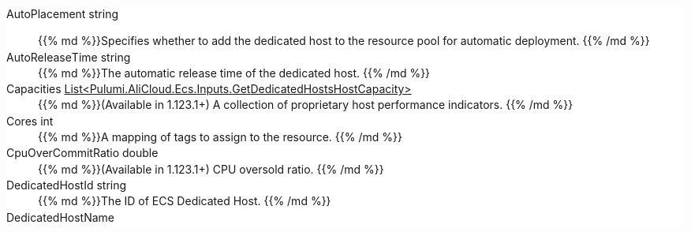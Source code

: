 <a href="#autoplacement_csharp" style="color: inherit; text-decoration: inherit;">Auto<wbr>Placement</a>
</span>
        <span class="property-indicator"></span>
        <span class="property-type">string</span>
    </dt>
    <dd>{{% md %}}Specifies whether to add the dedicated host to the resource pool for automatic deployment.
{{% /md %}}</dd><dt class="property-required"
            title="Required">
        <span id="autoreleasetime_csharp">
<a href="#autoreleasetime_csharp" style="color: inherit; text-decoration: inherit;">Auto<wbr>Release<wbr>Time</a>
</span>
        <span class="property-indicator"></span>
        <span class="property-type">string</span>
    </dt>
    <dd>{{% md %}}The automatic release time of the dedicated host.
{{% /md %}}</dd><dt class="property-required"
            title="Required">
        <span id="capacities_csharp">
<a href="#capacities_csharp" style="color: inherit; text-decoration: inherit;">Capacities</a>
</span>
        <span class="property-indicator"></span>
        <span class="property-type"><a href="#getdedicatedhostshostcapacity">List&lt;Pulumi.<wbr>Ali<wbr>Cloud.<wbr>Ecs.<wbr>Inputs.<wbr>Get<wbr>Dedicated<wbr>Hosts<wbr>Host<wbr>Capacity&gt;</a></span>
    </dt>
    <dd>{{% md %}}(Available in 1.123.1+) A collection of proprietary host performance indicators.
{{% /md %}}</dd><dt class="property-required"
            title="Required">
        <span id="cores_csharp">
<a href="#cores_csharp" style="color: inherit; text-decoration: inherit;">Cores</a>
</span>
        <span class="property-indicator"></span>
        <span class="property-type">int</span>
    </dt>
    <dd>{{% md %}}A mapping of tags to assign to the resource.
{{% /md %}}</dd><dt class="property-required"
            title="Required">
        <span id="cpuovercommitratio_csharp">
<a href="#cpuovercommitratio_csharp" style="color: inherit; text-decoration: inherit;">Cpu<wbr>Over<wbr>Commit<wbr>Ratio</a>
</span>
        <span class="property-indicator"></span>
        <span class="property-type">double</span>
    </dt>
    <dd>{{% md %}}(Available in 1.123.1+) CPU oversold ratio.
{{% /md %}}</dd><dt class="property-required"
            title="Required">
        <span id="dedicatedhostid_csharp">
<a href="#dedicatedhostid_csharp" style="color: inherit; text-decoration: inherit;">Dedicated<wbr>Host<wbr>Id</a>
</span>
        <span class="property-indicator"></span>
        <span class="property-type">string</span>
    </dt>
    <dd>{{% md %}}The ID of ECS Dedicated Host.
{{% /md %}}</dd><dt class="property-required"
            title="Required">
        <span id="dedicatedhostname_csharp">
<a href="#dedicatedhostname_csharp" style="color: inherit; text-decoration: inherit;">Dedicated<wbr>Host<wbr>Name</a>
</span>
        <span class="property-indicator"></span>